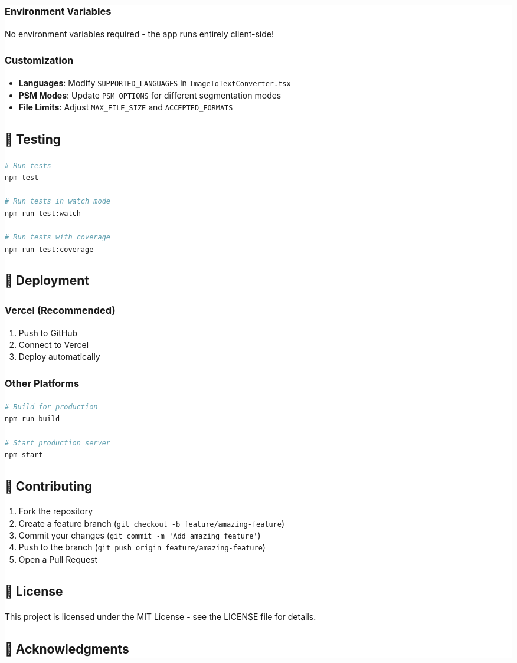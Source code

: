 ### Environment Variables
No environment variables required - the app runs entirely client-side!

### Customization
- **Languages**: Modify `SUPPORTED_LANGUAGES` in `ImageToTextConverter.tsx`
- **PSM Modes**: Update `PSM_OPTIONS` for different segmentation modes
- **File Limits**: Adjust `MAX_FILE_SIZE` and `ACCEPTED_FORMATS`

## 🧪 Testing

```bash
# Run tests
npm test

# Run tests in watch mode
npm run test:watch

# Run tests with coverage
npm run test:coverage
```

## 🚀 Deployment

### Vercel (Recommended)
1. Push to GitHub
2. Connect to Vercel
3. Deploy automatically

### Other Platforms
```bash
# Build for production
npm run build

# Start production server
npm start
```

## 🤝 Contributing

1. Fork the repository
2. Create a feature branch (`git checkout -b feature/amazing-feature`)
3. Commit your changes (`git commit -m 'Add amazing feature'`)
4. Push to the branch (`git push origin feature/amazing-feature`)
5. Open a Pull Request

## 📄 License

This project is licensed under the MIT License - see the [LICENSE](LICENSE) file for details.

## 🙏 Acknowledgments
